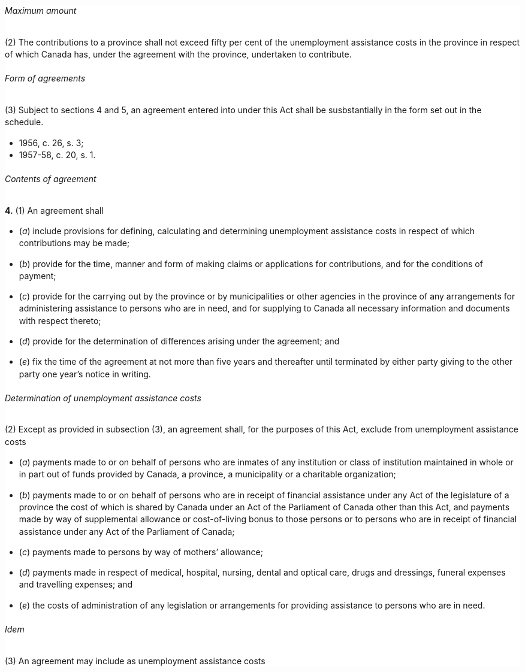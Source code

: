 ###### Maximum amount

(2) The contributions to a province shall not exceed fifty per cent of the unemployment assistance costs in the province in respect of which Canada has, under the agreement with the province, undertaken to contribute.

###### Form of agreements

(3) Subject to sections 4 and 5, an agreement entered into under this Act shall be susbstantially in the form set out in the schedule.

  * 1956, c. 26, s. 3;
  * 1957-58, c. 20, s. 1.

###### Contents of agreement

**4.** (1) An agreement shall

  * (_a_) include provisions for defining, calculating and determining unemployment assistance costs in respect of which contributions may be made;

  * (_b_) provide for the time, manner and form of making claims or applications for contributions, and for the conditions of payment;

  * (_c_) provide for the carrying out by the province or by municipalities or other agencies in the province of any arrangements for administering assistance to persons who are in need, and for supplying to Canada all necessary information and documents with respect thereto;

  * (_d_) provide for the determination of differences arising under the agreement; and

  * (_e_) fix the time of the agreement at not more than five years and thereafter until terminated by either party giving to the other party one year’s notice in writing.

###### Determination of unemployment assistance costs

(2) Except as provided in subsection (3), an agreement shall, for the purposes of this Act, exclude from unemployment assistance costs

  * (_a_) payments made to or on behalf of persons who are inmates of any institution or class of institution maintained in whole or in part out of funds provided by Canada, a province, a municipality or a charitable organization;

  * (_b_) payments made to or on behalf of persons who are in receipt of financial assistance under any Act of the legislature of a province the cost of which is shared by Canada under an Act of the Parliament of Canada other than this Act, and payments made by way of supplemental allowance or cost-of-living bonus to those persons or to persons who are in receipt of financial assistance under any Act of the Parliament of Canada;

  * (_c_) payments made to persons by way of mothers’ allowance;

  * (_d_) payments made in respect of medical, hospital, nursing, dental and optical care, drugs and dressings, funeral expenses and travelling expenses; and

  * (_e_) the costs of administration of any legislation or arrangements for providing assistance to persons who are in need.

###### Idem

(3) An agreement may include as unemployment assistance costs
